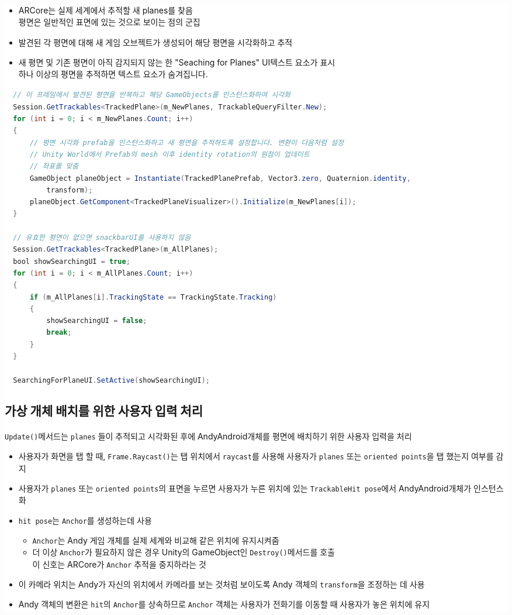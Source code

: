 - ARCore는 실제 세계에서 추적할 새 planes를 찾음  
  평면은 일반적인 표면에 있는 것으로 보이는 점의 군집

- 발견된 각 평면에 대해 새 게임 오브젝트가 생성되어 해당 평면을 시각화하고 추적

- 새 평면 및 기존 평면이 아직 감지되지 않는 한 "Seaching for Planes" UI텍스트 요소가 표시  
  하나 이상의 평면을 추적하면 텍스트 요소가 숨겨집니다.

```java
  // 이 프레임에서 발견된 평면을 반복하고 해당 GameObjects를 인스턴스화하여 시각화
  Session.GetTrackables<TrackedPlane>(m_NewPlanes, TrackableQueryFilter.New);
  for (int i = 0; i < m_NewPlanes.Count; i++)
  {
      // 평면 시각화 prefab을 인스턴스화하고 새 평면을 추적하도록 설정합니다. 변환이 다음처럼 설정
      // Unity World에서 Prefab의 mesh 이후 identity rotation의 원점이 업데이트
      // 좌표를 맞춤
      GameObject planeObject = Instantiate(TrackedPlanePrefab, Vector3.zero, Quaternion.identity,
          transform);
      planeObject.GetComponent<TrackedPlaneVisualizer>().Initialize(m_NewPlanes[i]);
  }

  // 유효한 평면이 없으면 snackbarUI를 사용하지 않음
  Session.GetTrackables<TrackedPlane>(m_AllPlanes);
  bool showSearchingUI = true;
  for (int i = 0; i < m_AllPlanes.Count; i++)
  {
      if (m_AllPlanes[i].TrackingState == TrackingState.Tracking)
      {
          showSearchingUI = false;
          break;
      }
  }

  SearchingForPlaneUI.SetActive(showSearchingUI);
```

## 가상 개체 배치를 위한 사용자 입력 처리

`Update()`메서드는 `planes` 들이 추적되고 시각화된 후에 AndyAndroid개체를 평면에 배치하기 위한 사용자 입력을 처리

- 사용자가 화면을 탭 할 때, `Frame.Raycast()`는 탭 위치에서 `raycast`를 사용해 사용자가 `planes` 또는 `oriented points`을 탭 했는지 여부를 감지

- 사용자가 `planes` 또는 `oriented points`의 표면을 누르면 사용자가 누른 위치에 있는 `TrackableHit pose`에서 AndyAndroid개체가 인스턴스화

- `hit pose`는 `Anchor`를 생성하는데 사용
	- `Anchor`는 Andy 게임 개체를 실제 세계와 비교해 같은 위치에 유지시켜줌  
	- 더 이상 `Anchor`가 필요하지 않은 경우 Unity의 GameObject인 `Destroy()`메서드를 호출  
	  이 신호는 ARCore가 `Anchor` 추적을 중지하라는 것 

- 이 카메라 위치는 Andy가 자신의 위치에서 카메라를 보는 것처럼 보이도록 Andy 객체의 `transform`을 조정하는 데 사용 

- Andy 객체의 변환은 `hit`의 `Anchor`를 상속하므로 `Anchor` 객체는 사용자가 전화기를 이동할 때 사용자가 놓은 위치에 유지 
